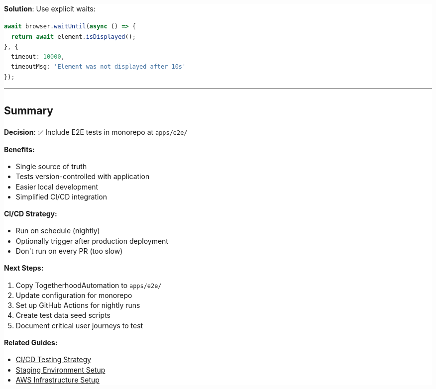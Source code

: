 **Solution**: Use explicit waits:
```typescript
await browser.waitUntil(async () => {
  return await element.isDisplayed();
}, {
  timeout: 10000,
  timeoutMsg: 'Element was not displayed after 10s'
});
```

---

## Summary

**Decision**: ✅ Include E2E tests in monorepo at `apps/e2e/`

**Benefits:**
- Single source of truth
- Tests version-controlled with application
- Easier local development
- Simplified CI/CD integration

**CI/CD Strategy:**
- Run on schedule (nightly)
- Optionally trigger after production deployment
- Don't run on every PR (too slow)

**Next Steps:**
1. Copy TogetherhoodAutomation to `apps/e2e/`
2. Update configuration for monorepo
3. Set up GitHub Actions for nightly runs
4. Create test data seed scripts
5. Document critical user journeys to test

**Related Guides:**
- [CI/CD Testing Strategy](cicd-testing.md)
- [Staging Environment Setup](staging-environment.md)
- [AWS Infrastructure Setup](aws-infrastructure-setup.md)
